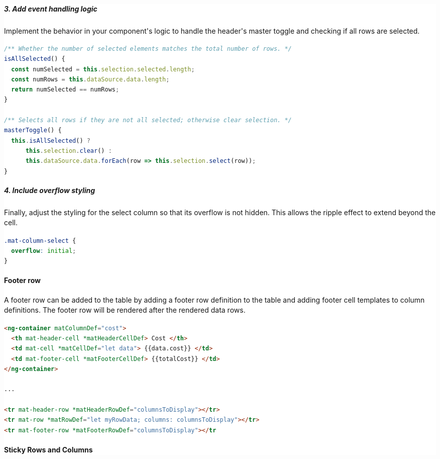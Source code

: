 ##### 3. Add event handling logic

Implement the behavior in your component's logic to handle the header's master toggle and checking 
if all rows are selected.

```js
/** Whether the number of selected elements matches the total number of rows. */
isAllSelected() {
  const numSelected = this.selection.selected.length;
  const numRows = this.dataSource.data.length;
  return numSelected == numRows;
}

/** Selects all rows if they are not all selected; otherwise clear selection. */
masterToggle() {
  this.isAllSelected() ?
      this.selection.clear() :
      this.dataSource.data.forEach(row => this.selection.select(row));
}
```

##### 4. Include overflow styling 

Finally, adjust the styling for the select column so that its overflow is not hidden. This allows 
the ripple effect to extend beyond the cell.

```css
.mat-column-select {
  overflow: initial;
}
```



#### Footer row

A footer row can be added to the table by adding a footer row definition to the table and adding
footer cell templates to column definitions. The footer row will be rendered after the rendered
data rows.

```html
<ng-container matColumnDef="cost">
  <th mat-header-cell *matHeaderCellDef> Cost </th>
  <td mat-cell *matCellDef="let data"> {{data.cost}} </td>
  <td mat-footer-cell *matFooterCellDef> {{totalCost}} </td>
</ng-container>

...

<tr mat-header-row *matHeaderRowDef="columnsToDisplay"></tr>
<tr mat-row *matRowDef="let myRowData; columns: columnsToDisplay"></tr>
<tr mat-footer-row *matFooterRowDef="columnsToDisplay"></tr
```



#### Sticky Rows and Columns
